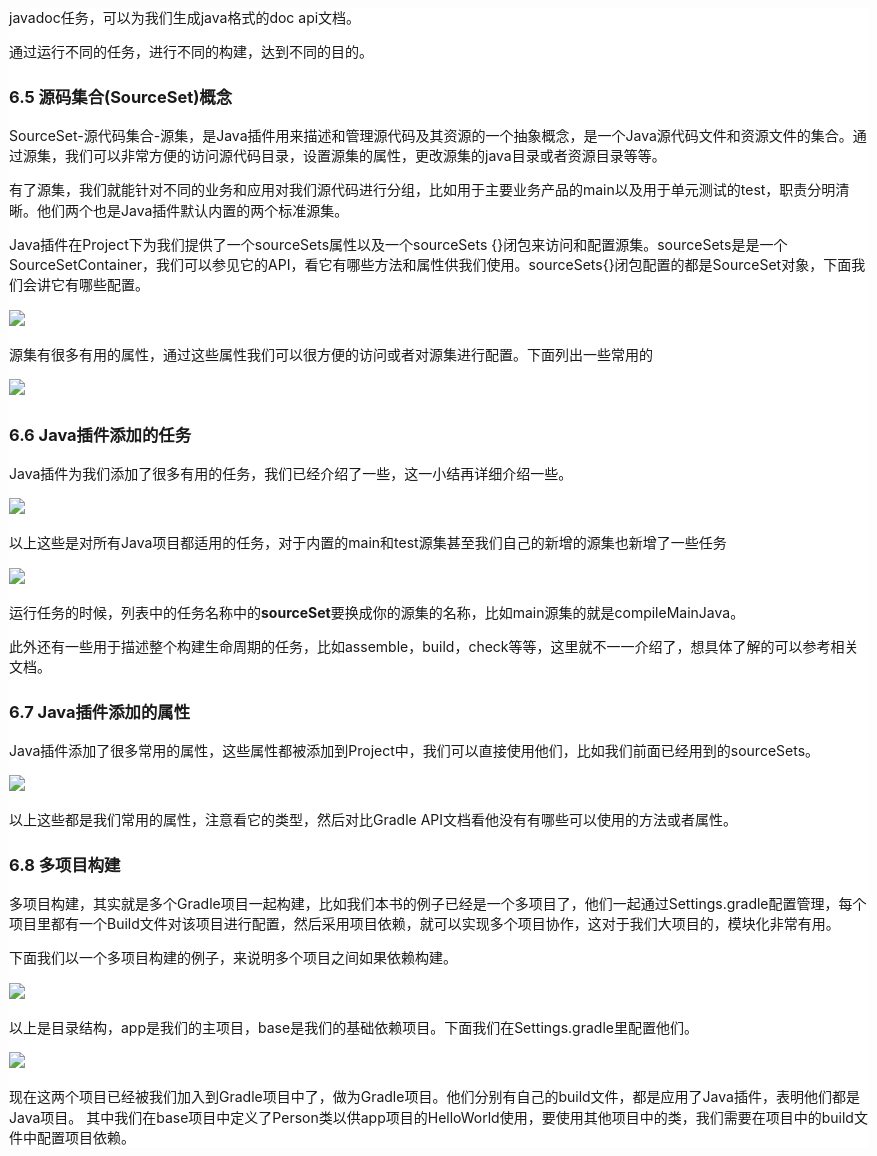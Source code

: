 javadoc任务，可以为我们生成java格式的doc api文档。

通过运行不同的任务，进行不同的构建，达到不同的目的。

### 6.5 源码集合(SourceSet)概念
SourceSet-源代码集合-源集，是Java插件用来描述和管理源代码及其资源的一个抽象概念，是一个Java源代码文件和资源文件的集合。通过源集，我们可以非常方便的访问源代码目录，设置源集的属性，更改源集的java目录或者资源目录等等。

有了源集，我们就能针对不同的业务和应用对我们源代码进行分组，比如用于主要业务产品的main以及用于单元测试的test，职责分明清晰。他们两个也是Java插件默认内置的两个标准源集。

Java插件在Project下为我们提供了一个sourceSets属性以及一个sourceSets {}闭包来访问和配置源集。sourceSets是是一个SourceSetContainer，我们可以参见它的API，看它有哪些方法和属性供我们使用。sourceSets{}闭包配置的都是SourceSet对象，下面我们会讲它有哪些配置。

![](http://upload-images.jianshu.io/upload_images/1662509-9407f3225486e32a.png?imageMogr2/auto-orient/strip%7CimageView2/2/w/1240)

源集有很多有用的属性，通过这些属性我们可以很方便的访问或者对源集进行配置。下面列出一些常用的

![](http://upload-images.jianshu.io/upload_images/1662509-f24dd977ee830170.png?imageMogr2/auto-orient/strip%7CimageView2/2/w/1240)

### 6.6 Java插件添加的任务
Java插件为我们添加了很多有用的任务，我们已经介绍了一些，这一小结再详细介绍一些。

![](http://upload-images.jianshu.io/upload_images/1662509-6963a76eedfff4fa.png?imageMogr2/auto-orient/strip%7CimageView2/2/w/1240)

以上这些是对所有Java项目都适用的任务，对于内置的main和test源集甚至我们自己的新增的源集也新增了一些任务

![](http://upload-images.jianshu.io/upload_images/1662509-9d60b494639246df.png?imageMogr2/auto-orient/strip%7CimageView2/2/w/1240)

运行任务的时候，列表中的任务名称中的**sourceSet**要换成你的源集的名称，比如main源集的就是compileMainJava。

此外还有一些用于描述整个构建生命周期的任务，比如assemble，build，check等等，这里就不一一介绍了，想具体了解的可以参考相关文档。

### 6.7 Java插件添加的属性
Java插件添加了很多常用的属性，这些属性都被添加到Project中，我们可以直接使用他们，比如我们前面已经用到的sourceSets。

![](http://upload-images.jianshu.io/upload_images/1662509-7605e2adf20805b7.png?imageMogr2/auto-orient/strip%7CimageView2/2/w/1240)

以上这些都是我们常用的属性，注意看它的类型，然后对比Gradle API文档看他没有有哪些可以使用的方法或者属性。

### 6.8 多项目构建
多项目构建，其实就是多个Gradle项目一起构建，比如我们本书的例子已经是一个多项目了，他们一起通过Settings.gradle配置管理，每个项目里都有一个Build文件对该项目进行配置，然后采用项目依赖，就可以实现多个项目协作，这对于我们大项目的，模块化非常有用。

下面我们以一个多项目构建的例子，来说明多个项目之间如果依赖构建。

![](http://upload-images.jianshu.io/upload_images/1662509-002e4687c5021e45.png?imageMogr2/auto-orient/strip%7CimageView2/2/w/1240)

以上是目录结构，app是我们的主项目，base是我们的基础依赖项目。下面我们在Settings.gradle里配置他们。

![](http://upload-images.jianshu.io/upload_images/1662509-88cccf59e01dcf9e.png?imageMogr2/auto-orient/strip%7CimageView2/2/w/1240)

现在这两个项目已经被我们加入到Gradle项目中了，做为Gradle项目。他们分别有自己的build文件，都是应用了Java插件，表明他们都是Java项目。
其中我们在base项目中定义了Person类以供app项目的HelloWorld使用，要使用其他项目中的类，我们需要在项目中的build文件中配置项目依赖。
